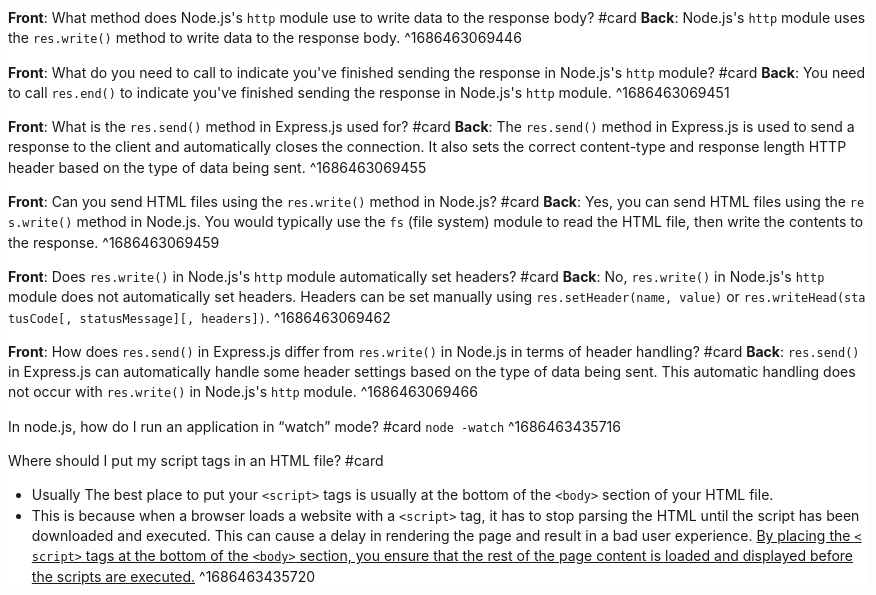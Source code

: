 
**Front**: What method does Node.js's `http` module use to write data to the response body? 
#card 
**Back**: Node.js's `http` module uses the `res.write()` method to write data to the response body.
^1686463069446


**Front**: What do you need to call to indicate you've finished sending the response in Node.js's `http` module? 
#card 
**Back**: You need to call `res.end()` to indicate you've finished sending the response in Node.js's `http` module.
^1686463069451


**Front**: What is the `res.send()` method in Express.js used for? 
#card 
**Back**: The `res.send()` method in Express.js is used to send a response to the client and automatically closes the connection. It also sets the correct content-type and response length HTTP header based on the type of data being sent.
^1686463069455


**Front**: Can you send HTML files using the `res.write()` method in Node.js? 
#card 
**Back**: Yes, you can send HTML files using the `res.write()` method in Node.js. You would typically use the `fs` (file system) module to read the HTML file, then write the contents to the response.
^1686463069459


**Front**: Does `res.write()` in Node.js's `http` module automatically set headers? 
#card 
**Back**: No, `res.write()` in Node.js's `http` module does not automatically set headers. Headers can be set manually using `res.setHeader(name, value)` or `res.writeHead(statusCode[, statusMessage][, headers])`.
^1686463069462


**Front**: How does `res.send()` in Express.js differ from `res.write()` in Node.js in terms of header handling? 
#card 
**Back**: `res.send()` in Express.js can automatically handle some header settings based on the type of data being sent. This automatic handling does not occur with `res.write()` in Node.js's `http` module.
^1686463069466

In node.js, how do I run an application in “watch” mode? 
#card 
`node -watch`
^1686463435716

Where should I put my script tags in an HTML file? 
#card 
- Usually The best place to put your `<script>` tags is usually at the bottom of the `<body>` section of your HTML file.
- This is because when a browser loads a website with a `<script>` tag, it has to stop parsing the HTML until the script has been downloaded and executed. This can cause a delay in rendering the page and result in a bad user experience. [By placing the `<script>` tags at the bottom of the `<body>` section, you ensure that the rest of the page content is loaded and displayed before the scripts are executed.](https://stackoverflow.com/questions/436411/where-should-i-put-script-tags-in-html-markup)
^1686463435720
